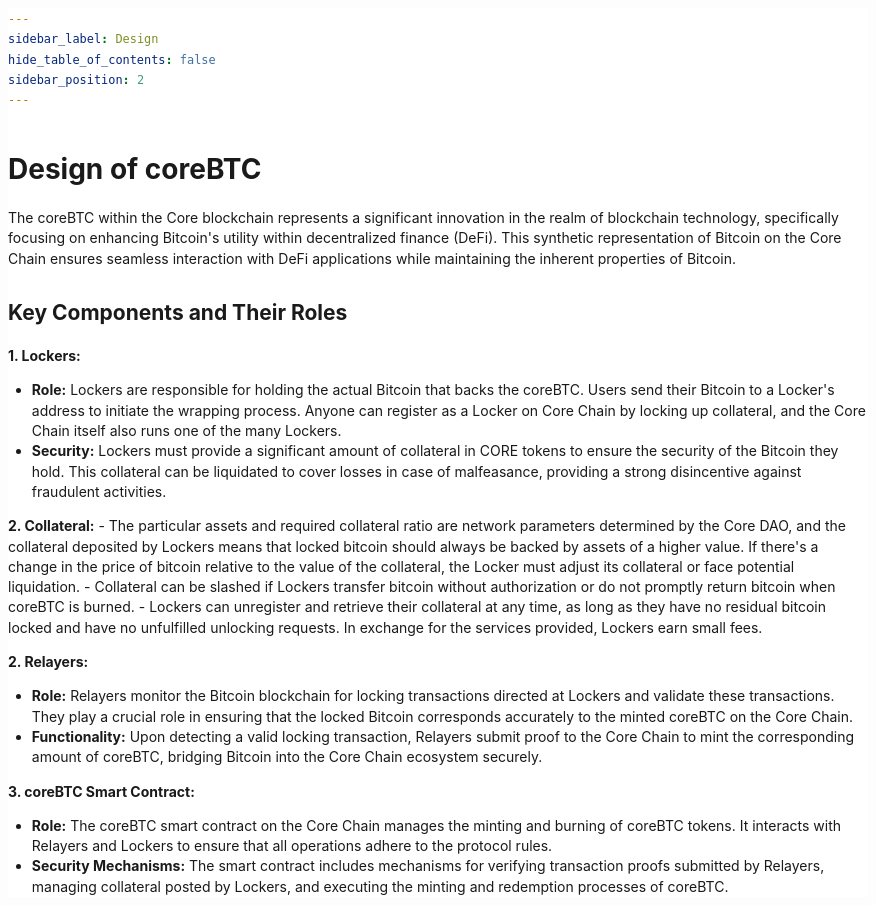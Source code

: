 ```yaml
---
sidebar_label: Design
hide_table_of_contents: false
sidebar_position: 2
---
```


# Design of coreBTC

The coreBTC within the Core blockchain represents a significant innovation in the realm of blockchain technology, specifically focusing on enhancing Bitcoin's utility within decentralized finance (DeFi). This synthetic representation of Bitcoin on the Core Chain ensures seamless interaction with DeFi applications while maintaining the inherent properties of Bitcoin.

## Key Components and Their Roles

**1. Lockers:**

- **Role:** Lockers are responsible for holding the actual Bitcoin that backs the coreBTC. Users send their Bitcoin to a Locker's address to initiate the wrapping process. Anyone can register as a Locker on Core Chain by locking up collateral, and the Core Chain itself also runs one of the many Lockers.
- **Security:** Lockers must provide a significant amount of collateral in CORE tokens to ensure the security of the Bitcoin they hold. This collateral can be liquidated to cover losses in case of malfeasance, providing a strong disincentive against fraudulent activities.

**2. Collateral:**
\- The particular assets and required collateral ratio are network parameters determined by the Core DAO, and the collateral deposited by Lockers means that locked bitcoin should always be backed by assets of a higher value. If there's a change in the price of bitcoin relative to the value of the collateral, the Locker must adjust its collateral or face potential liquidation.
\- Collateral can be slashed if Lockers transfer bitcoin without authorization or do not promptly return bitcoin when coreBTC is burned.
\- Lockers can unregister and retrieve their collateral at any time, as long as they have no residual bitcoin locked and have no unfulfilled unlocking requests. In exchange for the services provided, Lockers earn small fees.

**2. Relayers:**

- **Role:** Relayers monitor the Bitcoin blockchain for locking transactions directed at Lockers and validate these transactions. They play a crucial role in ensuring that the locked Bitcoin corresponds accurately to the minted coreBTC on the Core Chain.
- **Functionality:** Upon detecting a valid locking transaction, Relayers submit proof to the Core Chain to mint the corresponding amount of coreBTC, bridging Bitcoin into the Core Chain ecosystem securely.

**3. coreBTC Smart Contract:**

- **Role:** The coreBTC smart contract on the Core Chain manages the minting and burning of coreBTC tokens. It interacts with Relayers and Lockers to ensure that all operations adhere to the protocol rules.
- **Security Mechanisms:** The smart contract includes mechanisms for verifying transaction proofs submitted by Relayers, managing collateral posted by Lockers, and executing the minting and redemption processes of coreBTC.
